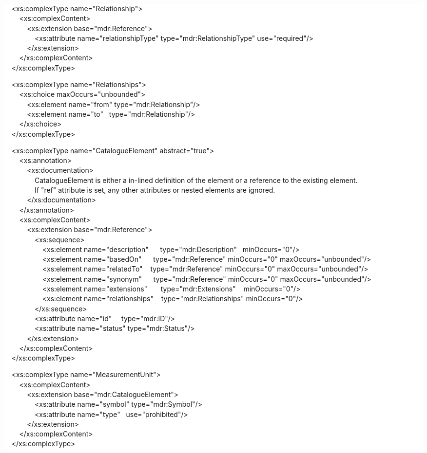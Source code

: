     \<xs:complexType name="Relationship"\>  
        \<xs:complexContent\>  
            \<xs:extension base="mdr:Reference"\>  
                \<xs:attribute name="relationshipType"
type="mdr:RelationshipType" use="required"/\>  
            \</xs:extension\>  
        \</xs:complexContent\>  
    \</xs:complexType\>  
  
    \<xs:complexType name="Relationships"\>  
        \<xs:choice maxOccurs="unbounded"\>  
            \<xs:element name="from" type="mdr:Relationship"/\>  
            \<xs:element name="to"   type="mdr:Relationship"/\>  
        \</xs:choice\>  
    \</xs:complexType\>  
  
    \<xs:complexType name="CatalogueElement" abstract="true"\>  
        \<xs:annotation\>  
            \<xs:documentation\>  
                CatalogueElement is either a in-lined definition of the element
or a reference to the existing element.  
                If "ref" attribute is set, any other attributes or nested
elements are ignored.  
            \</xs:documentation\>  
        \</xs:annotation\>  
        \<xs:complexContent\>  
            \<xs:extension base="mdr:Reference"\>  
                \<xs:sequence\>  
                    \<xs:element name="description"     
type="mdr:Description"   minOccurs="0"/\>  
                    \<xs:element name="basedOn"      type="mdr:Reference"
minOccurs="0" maxOccurs="unbounded"/\>  
                    \<xs:element name="relatedTo"    type="mdr:Reference"
minOccurs="0" maxOccurs="unbounded"/\>  
                    \<xs:element name="synonym"      type="mdr:Reference"
minOccurs="0" maxOccurs="unbounded"/\>  
                    \<xs:element name="extensions"      
type="mdr:Extensions"    minOccurs="0"/\>  
                    \<xs:element name="relationships"   
type="mdr:Relationships" minOccurs="0"/\>  
                \</xs:sequence\>  
                \<xs:attribute name="id"     type="mdr:ID"/\>  
                \<xs:attribute name="status" type="mdr:Status"/\>  
            \</xs:extension\>  
        \</xs:complexContent\>  
    \</xs:complexType\>  
  
    \<xs:complexType name="MeasurementUnit"\>  
        \<xs:complexContent\>  
            \<xs:extension base="mdr:CatalogueElement"\>  
                \<xs:attribute name="symbol" type="mdr:Symbol"/\>  
                \<xs:attribute name="type"   use="prohibited"/\>  
            \</xs:extension\>  
        \</xs:complexContent\>  
    \</xs:complexType\>  
  